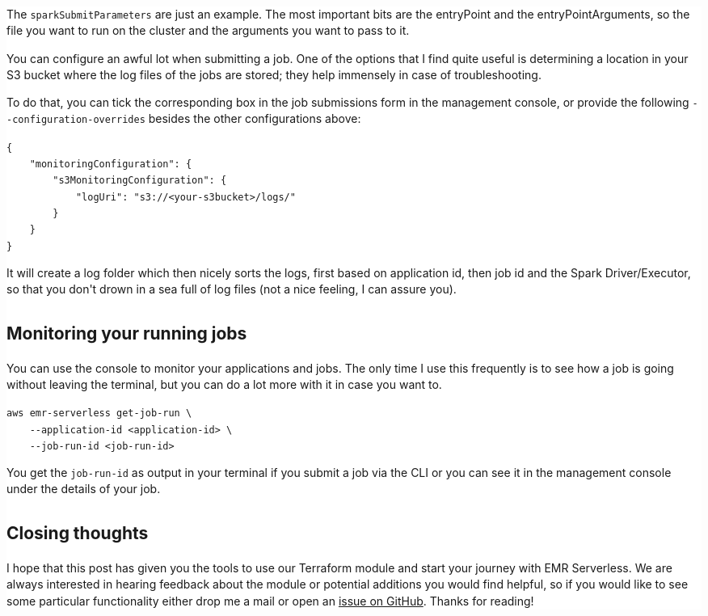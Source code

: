 The `sparkSubmitParameters` are just an example. The most important bits are the entryPoint and the entryPointArguments, so the file you want to run on the cluster and the arguments you want to pass to it.

You can configure an awful lot when submitting a job. One of the options that I find quite useful is determining a location in your S3 bucket where the log files of the jobs are stored; they help immensely in case of troubleshooting. 

To do that, you can tick the corresponding box in the job submissions form in the management console, or provide the following `--configuration-overrides` besides the other configurations above: 

~~~
{
    "monitoringConfiguration": {
        "s3MonitoringConfiguration": {
            "logUri": "s3://<your-s3bucket>/logs/"
        }
    }
}
~~~

It will create a log folder which then nicely sorts the logs, first based on application id, then job id and the Spark Driver/Executor, so that you don't drown in a sea full of log files (not a nice feeling, I can assure you).
## Monitoring your running jobs

You can use the console to monitor your applications and jobs. The only time I use this frequently is to see how a job is going without leaving the terminal, but you can do a lot more with it in case you want to.

~~~
aws emr-serverless get-job-run \
    --application-id <application-id> \
    --job-run-id <job-run-id>
~~~

You get the `job-run-id` as output in your terminal if you submit a job via the CLI or you can see it in the management console under the details of your job.


## Closing thoughts

I hope that this post has given you the tools to use our Terraform module and start your journey with EMR Serverless. We are always interested in hearing feedback about the module or potential additions you would find helpful, so if you would like to see some particular functionality either drop me a mail or open an [issue on GitHub](https://github.com/kierandidi/terraform-aws-emrserverless/issues). Thanks for reading!